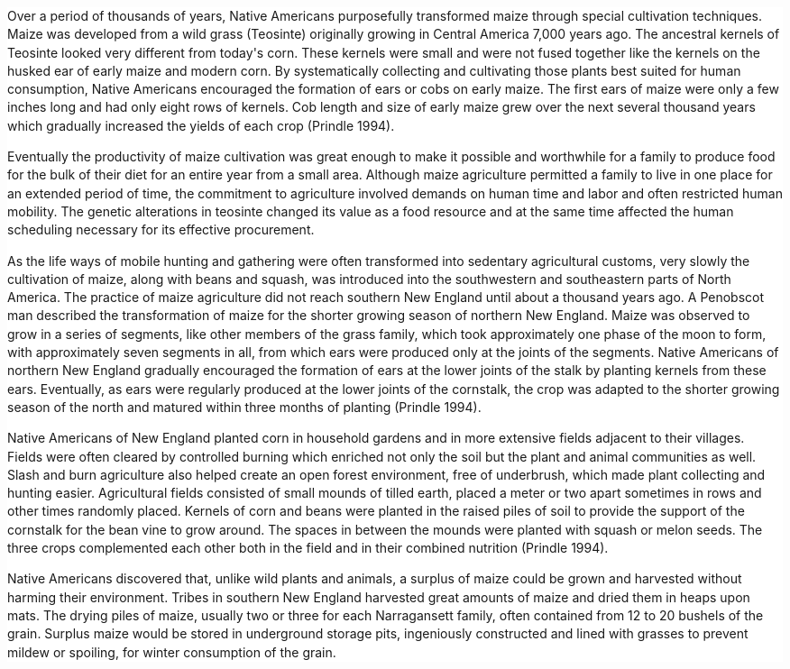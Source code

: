 Over a period of thousands of years, Native Americans purposefully transformed maize through special cultivation techniques. Maize was developed from a wild grass (Teosinte) originally growing in Central America 7,000 years ago. The ancestral kernels of Teosinte looked very different from today's corn. These kernels were small and were not fused together like the kernels on the husked ear of early maize and modern corn.  By systematically collecting and cultivating those plants best suited for human consumption, Native Americans encouraged the formation of ears or cobs on early maize. The first ears of maize were only a few inches long and had only eight rows of kernels. Cob length and size of early maize grew over the next several thousand years which gradually increased the yields of each crop (Prindle 1994).
</p>
<p>
Eventually the productivity of maize cultivation was great enough to make it possible and worthwhile for a family to produce food for the bulk of their diet for an entire year from a small area. Although maize agriculture permitted a family to live in one place for an extended period of time, the commitment to agriculture involved demands on human time and labor and often restricted human mobility. The genetic alterations in teosinte changed its value as a food resource and at the same time affected the human scheduling necessary for its effective procurement.
</p>
<p>
As the life ways of mobile hunting and gathering were often transformed into sedentary agricultural customs, very slowly the cultivation of maize, along with beans and squash, was introduced into the southwestern and southeastern parts of North America. The practice of maize agriculture did not reach southern New England until about a thousand years ago.   A Penobscot man described the transformation of maize for the shorter growing season of northern New England. Maize was observed to grow in a series of segments, like other members of the grass family, which took approximately one phase of the moon to form, with approximately seven segments in all, from which ears were produced only at the joints of the segments. Native Americans of northern
<b>
</b>
New England gradually encouraged the formation of ears at the lower joints of the stalk by planting kernels from these ears. Eventually, as ears were regularly produced at the
<b>
</b>
lower joints
<b>
</b>
of
<b>
</b>
the cornstalk, the crop was adapted to the shorter growing season of the north and matured within three months of planting  (Prindle 1994).
</p>
<p>
Native Americans of New England planted corn in household gardens and in more extensive fields adjacent to their villages. Fields were often cleared by controlled burning which enriched not only the soil but the plant and animal communities as well. Slash and burn agriculture also helped create an open forest environment, free of underbrush, which made plant collecting and hunting easier.  Agricultural fields consisted of small mounds of tilled earth, placed a meter or two apart sometimes in rows and other times randomly placed. Kernels of corn and beans were planted in the raised piles of soil to provide the support of the cornstalk for the bean vine to grow around. The spaces in between the mounds were planted with squash or melon seeds. The three crops complemented each other both in the field and in their combined nutrition (Prindle 1994).
</p>
<p>
Native Americans discovered that, unlike wild plants and animals, a surplus of maize could be grown and harvested without harming their environment. Tribes in southern New England harvested great amounts of maize and dried them in heaps upon mats. The drying piles of maize, usually two or three for each Narragansett family, often contained from 12 to 20 bushels of the grain. Surplus maize would be stored in underground storage pits, ingeniously constructed and lined with grasses to prevent mildew or spoiling, for winter consumption of the grain.
</p>
<p>